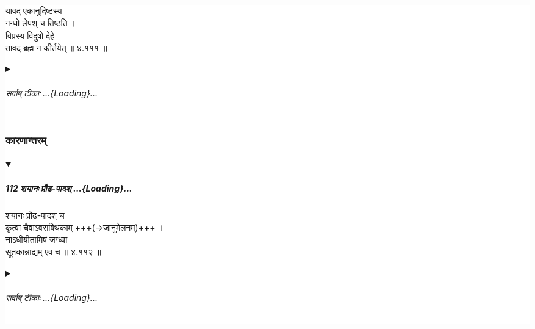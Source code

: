 
यावद् एकानुदिष्टस्य  
गन्धो लेपश् च तिष्ठति ।  
विप्रस्य विदुषो देहे  
तावद् ब्रह्म न कीर्तयेत्  ॥ ४.१११ ॥  
</details>
</div>
<div class="js_include collapsed" newlevelforh1="6" title="सर्वाष् टीकाः" unfilled url="/kalpAntaram/smRtiH/manuH/sarvASh_TIkAH/04/111_yAvad_ekAnudiShTasya.md">
<details><summary><h6>सर्वाष् टीकाः ...{Loading}...</h6></summary></details>
</div>

### कारणान्तरम्

<div class="js_include" includetitle="true" newlevelforh1="5" unfilled url="/kalpAntaram/smRtiH/manuH/vishvAsa-prastutiH/04/112_shayAnaH_prauDha-pAdash.md">
<details open><summary><h5>112 शयानः प्रौढ-पादश् ...{Loading}...</h5></summary>


शयानः प्रौढ-पादश् च  
कृत्वा चैवाऽवसक्थिकाम् +++(→जानुमेलनम्)+++ ।  
नाऽधीयीतामिषं जग्ध्वा  
सूतकान्नाद्यम् एव च  ॥ ४.११२ ॥  
</details>
</div>
<div class="js_include collapsed" newlevelforh1="6" title="सर्वाष् टीकाः" unfilled url="/kalpAntaram/smRtiH/manuH/sarvASh_TIkAH/04/112_shayAnaH_prauDha-pAdash.md">
<details><summary><h6>सर्वाष् टीकाः ...{Loading}...</h6></summary>
